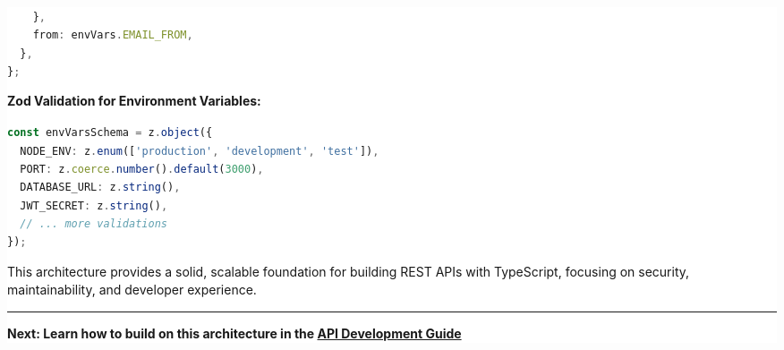 ```typescript
    },
    from: envVars.EMAIL_FROM,
  },
};
```

**Zod Validation for Environment Variables:**
```typescript
const envVarsSchema = z.object({
  NODE_ENV: z.enum(['production', 'development', 'test']),
  PORT: z.coerce.number().default(3000),
  DATABASE_URL: z.string(),
  JWT_SECRET: z.string(),
  // ... more validations
});
```

This architecture provides a solid, scalable foundation for building REST APIs with TypeScript, focusing on security, maintainability, and developer experience.

---

**Next: Learn how to build on this architecture in the [API Development Guide](API-DEVELOPMENT.md)**